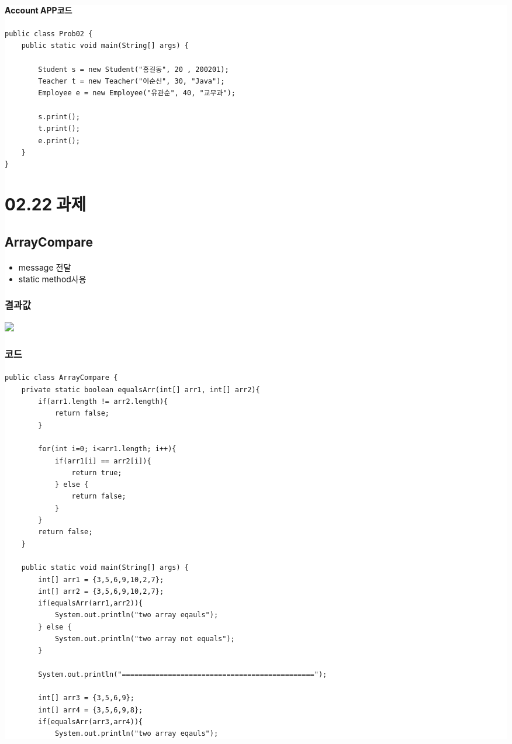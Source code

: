 
#### Account APP코드

```
public class Prob02 {
	public static void main(String[] args) {

		Student s = new Student("홍길동", 20 , 200201);
		Teacher t = new Teacher("이순신", 30, "Java");
		Employee e = new Employee("유관순", 40, "교무과");
		
		s.print();
		t.print();
		e.print();
	}
}

```

# 02.22 과제

## ArrayCompare
- message 전달
- static method사용

### 결과값

<img src="https://user-images.githubusercontent.com/92348108/155076785-59e84740-72b8-48a6-8ec9-c11eff3f95fa.png" />

### 코드

```
public class ArrayCompare {
	private static boolean equalsArr(int[] arr1, int[] arr2){
		if(arr1.length != arr2.length){
			return false;
		}

		for(int i=0; i<arr1.length; i++){
			if(arr1[i] == arr2[i]){
				return true;
			} else {
				return false;
			}
		}
		return false;
	}

	public static void main(String[] args) {
		int[] arr1 = {3,5,6,9,10,2,7};
		int[] arr2 = {3,5,6,9,10,2,7};
		if(equalsArr(arr1,arr2)){
			System.out.println("two array eqauls");
		} else {
			System.out.println("two array not equals");
		}

		System.out.println("==============================================");

		int[] arr3 = {3,5,6,9};
		int[] arr4 = {3,5,6,9,8};
		if(equalsArr(arr3,arr4)){
			System.out.println("two array eqauls");
```